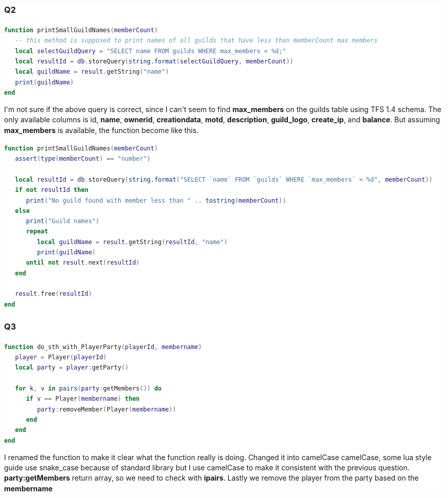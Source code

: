 ### Q2
```lua
function printSmallGuildNames(memberCount)
   -- this method is supposed to print names of all guilds that have less than memberCount max members
   local selectGuildQuery = "SELECT name FROM guilds WHERE max_members < %d;"
   local resultId = db.storeQuery(string.format(selectGuildQuery, memberCount))
   local guildName = result.getString("name")
   print(guildName)
end
```

I'm not sure if the above query is correct, since I can't seem to find **max_members** on the guilds table using TFS 1.4 schema. The only available columns is id, **name**, **ownerid**, **creationdata**, **motd**, **description**, **guild_logo**, **create_ip**, and **balance**. But assuming **max_members** is available, the function become like this.

```lua
function printSmallGuildNames(memberCount)
   assert(type(memberCount) == "number")

   local resultId = db.storeQuery(string.format("SELECT `name` FROM `guilds` WHERE `max_members` < %d", memberCount))
   if not resultId then
      print("No guild found with member less than " .. tostring(memberCount))
   else
      print("Guild names")
      repeat
         local guildName = result.getString(resultId, "name")
         print(guildName)
      until not result.next(resultId)
   end

   result.free(resultId)
end
```

### Q3
```lua
function do_sth_with_PlayerParty(playerId, membername)
   player = Player(playerId)
   local party = player:getParty()

   for k, v in pairs(party:getMembers()) do
      if v == Player(membername) then
         party:removeMember(Player(membername))
      end
   end
end
```

I renamed the function to make it clear what the function really is doing. Changed it into camelCase camelCase, some lua style guide use snake_case because of standard library but I use camelCase to make it consistent with the previous question. **party:getMembers** return array, so we need to check with **ipairs**. Lastly we remove the player from the party based on the **membername**
